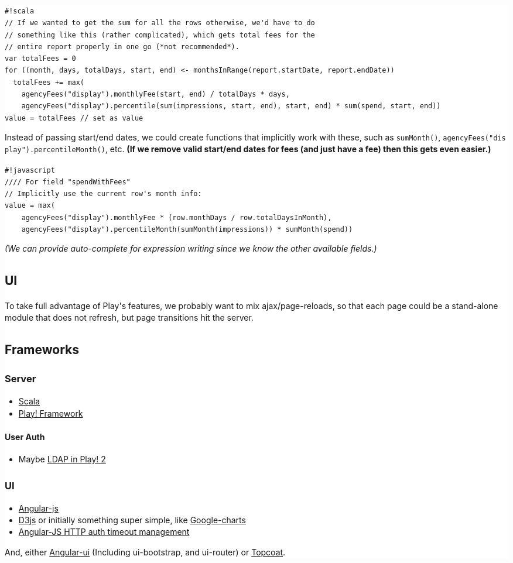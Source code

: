 ```
#!scala
// If we wanted to get the sum for all the rows otherwise, we'd have to do 
// something like this (rather complicated), which gets total fees for the 
// entire report properly in one go (*not recommended*).
var totalFees = 0
for ((month, days, totalDays, start, end) <- monthsInRange(report.startDate, report.endDate)) 
  totalFees += max(
    agencyFees("display").monthlyFee(start, end) / totalDays * days,
    agencyFees("display").percentile(sum(impressions, start, end), start, end) * sum(spend, start, end))
value = totalFees // set as value
```

Instead of passing start/end dates, we could create functions that implicitly work with these, such as `sumMonth()`, `agencyFees("display").percentileMonth()`, etc. **(If we remove valid start/end dates for fees (and just have a fee) then this gets even easier.)**

```
#!javascript
//// For field "spendWithFees"
// Implicitly use the current row's month info:
value = max(
    agencyFees("display").monthlyFee * (row.monthDays / row.totalDaysInMonth),
    agencyFees("display").percentileMonth(sumMonth(impressions)) * sumMonth(spend))
```

*(We can provide auto-complete for expression writing since we know the other available fields.)*

## UI

To take full advantage of Play's features, we probably want to mix ajax/page-reloads, so that each page could be a stand-alone module that does not refresh, but page transitions hit the server.

## Frameworks

### Server

* [Scala](http://www.scala-lang.org)
* [Play! Framework](http://www.playframework.com)

#### User Auth

* Maybe [LDAP in Play! 2](http://java.dzone.com/articles/incorporating-ldap-play-2x)

### UI

* [Angular-js](http://angularjs.org)
* [D3js](http://d3js.org) or initially something super simple, like [Google-charts](https://developers.google.com/chart/)
* [Angular-JS HTTP auth timeout management](https://github.com/witoldsz/angular-http-auth)

And, either [Angular-ui](http://angular-ui.github.io) (Including 
ui-bootstrap, and ui-router) or [Topcoat](http://topcoat.io/).
